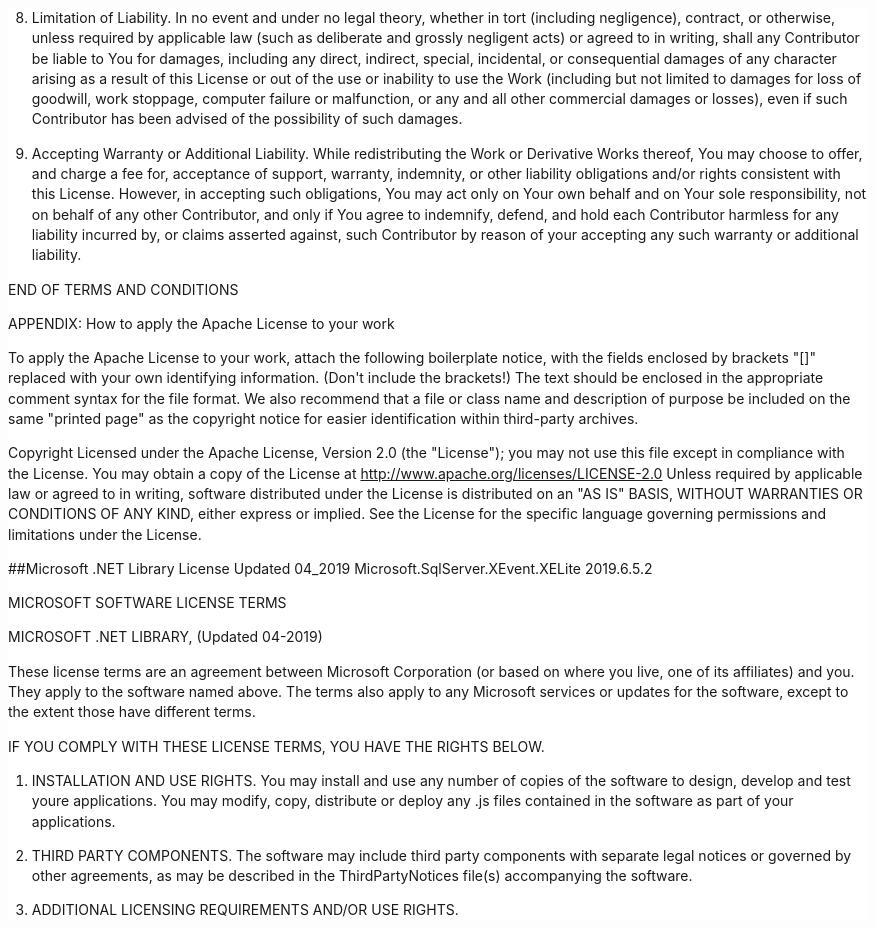 8. Limitation of Liability. In no event and under no legal theory, whether in tort (including negligence), contract, or otherwise, unless required by applicable law (such as deliberate and grossly negligent acts) or agreed to in writing, shall any Contributor be liable to You for damages, including any direct, indirect, special, incidental, or consequential damages of any character arising as a result of this License or out of the use or inability to use the Work (including but not limited to damages for loss of goodwill, work stoppage, computer failure or malfunction, or any and all other commercial damages or losses), even if such Contributor has been advised of the possibility of such damages.

9. Accepting Warranty or Additional Liability. While redistributing the Work or Derivative Works thereof, You may choose to offer, and charge a fee for, acceptance of support, warranty, indemnity, or other liability obligations and/or rights consistent with this License. However, in accepting such obligations, You may act only on Your own behalf and on Your sole responsibility, not on behalf of any other Contributor, and only if You agree to indemnify, defend, and hold each Contributor harmless for any liability incurred by, or claims asserted against, such Contributor by reason of your accepting any such warranty or additional liability.

END OF TERMS AND CONDITIONS

APPENDIX: How to apply the Apache License to your work

To apply the Apache License to your work, attach the following boilerplate notice, with the fields enclosed by brackets "[]" replaced with your own identifying information. (Don't include the brackets!) The text should be enclosed in the appropriate comment syntax for the file format. We also recommend that a file or class name and description of purpose be included on the same "printed page" as the copyright notice for easier identification within third-party archives.

Copyright Licensed under the Apache License, Version 2.0 (the "License"); you may not use this file except in compliance with the License. You may obtain a copy of the License at
http://www.apache.org/licenses/LICENSE-2.0 Unless required by applicable law or agreed to in writing, software distributed under the License is distributed on an "AS IS" BASIS, WITHOUT WARRANTIES OR CONDITIONS OF ANY KIND, either express or implied. See the License for the specific language governing permissions and limitations under the License.

##Microsoft .NET Library License Updated 04_2019
Microsoft.SqlServer.XEvent.XELite 2019.6.5.2

MICROSOFT SOFTWARE LICENSE TERMS

MICROSOFT .NET LIBRARY, (Updated 04-2019)

These license terms are an agreement between Microsoft Corporation (or based on where you live, one of its affiliates) and you. They apply to the software named above. The terms also apply to any Microsoft services or updates for the software, except to the extent those have different terms.

IF YOU COMPLY WITH THESE LICENSE TERMS, YOU HAVE THE RIGHTS BELOW.

1. INSTALLATION AND USE RIGHTS.
You may install and use any number of copies of the software to design, develop and test youre applications. You may modify, copy, distribute or deploy any .js files contained in the software as part of your applications.

2. THIRD PARTY COMPONENTS. The software may include third party components with separate legal notices or governed by other agreements, as may be described in the ThirdPartyNotices file(s) accompanying the software.

3. ADDITIONAL LICENSING REQUIREMENTS AND/OR USE RIGHTS.
